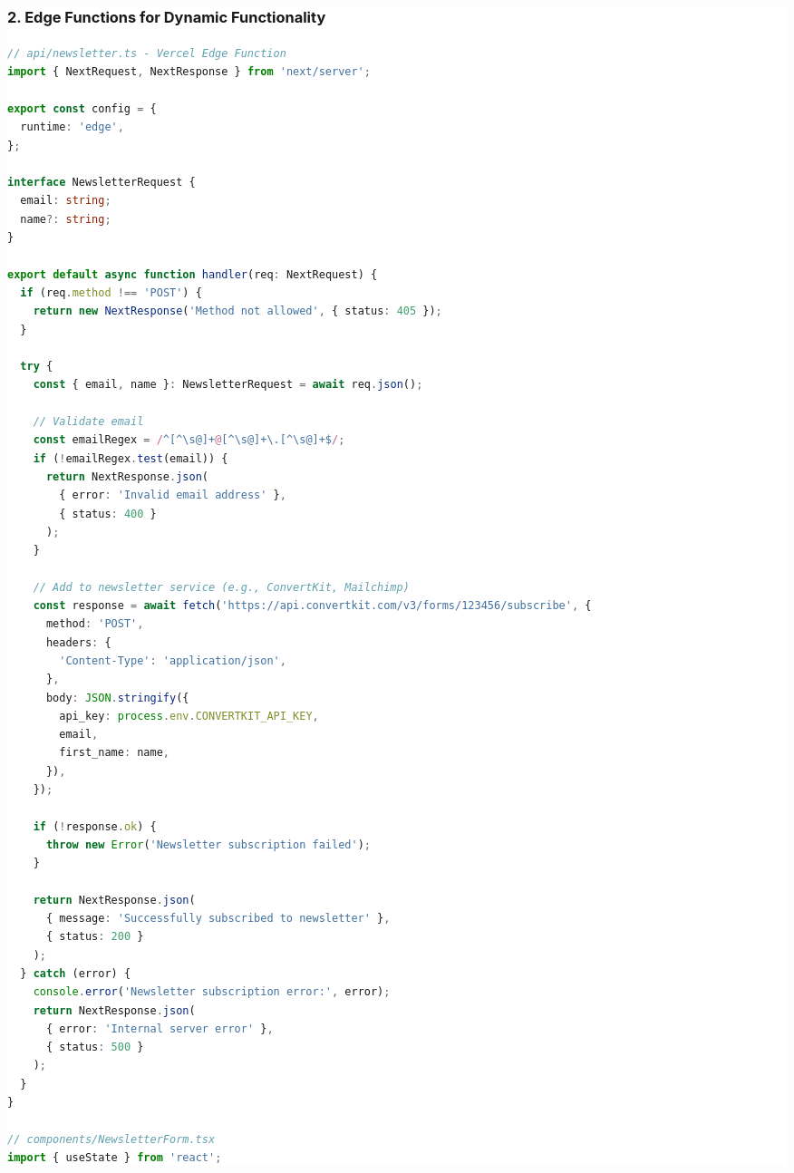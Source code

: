 ### 2. Edge Functions for Dynamic Functionality
```typescript
// api/newsletter.ts - Vercel Edge Function
import { NextRequest, NextResponse } from 'next/server';

export const config = {
  runtime: 'edge',
};

interface NewsletterRequest {
  email: string;
  name?: string;
}

export default async function handler(req: NextRequest) {
  if (req.method !== 'POST') {
    return new NextResponse('Method not allowed', { status: 405 });
  }

  try {
    const { email, name }: NewsletterRequest = await req.json();

    // Validate email
    const emailRegex = /^[^\s@]+@[^\s@]+\.[^\s@]+$/;
    if (!emailRegex.test(email)) {
      return NextResponse.json(
        { error: 'Invalid email address' },
        { status: 400 }
      );
    }

    // Add to newsletter service (e.g., ConvertKit, Mailchimp)
    const response = await fetch('https://api.convertkit.com/v3/forms/123456/subscribe', {
      method: 'POST',
      headers: {
        'Content-Type': 'application/json',
      },
      body: JSON.stringify({
        api_key: process.env.CONVERTKIT_API_KEY,
        email,
        first_name: name,
      }),
    });

    if (!response.ok) {
      throw new Error('Newsletter subscription failed');
    }

    return NextResponse.json(
      { message: 'Successfully subscribed to newsletter' },
      { status: 200 }
    );
  } catch (error) {
    console.error('Newsletter subscription error:', error);
    return NextResponse.json(
      { error: 'Internal server error' },
      { status: 500 }
    );
  }
}

// components/NewsletterForm.tsx
import { useState } from 'react';
```